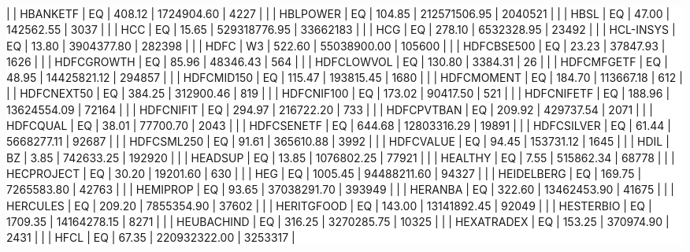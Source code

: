 |  | HBANKETF | EQ | 408.12 | 1724904.60 | 4227 |
|  | HBLPOWER | EQ | 104.85 | 212571506.95 | 2040521 |
|  | HBSL | EQ | 47.00 | 142562.55 | 3037 |
|  | HCC | EQ | 15.65 | 529318776.95 | 33662183 |
|  | HCG | EQ | 278.10 | 6532328.95 | 23492 |
|  | HCL-INSYS | EQ | 13.80 | 3904377.80 | 282398 |
|  | HDFC | W3 | 522.60 | 55038900.00 | 105600 |
|  | HDFCBSE500 | EQ | 23.23 | 37847.93 | 1626 |
|  | HDFCGROWTH | EQ | 85.96 | 48346.43 | 564 |
|  | HDFCLOWVOL | EQ | 130.80 | 3384.31 | 26 |
|  | HDFCMFGETF | EQ | 48.95 | 14425821.12 | 294857 |
|  | HDFCMID150 | EQ | 115.47 | 193815.45 | 1680 |
|  | HDFCMOMENT | EQ | 184.70 | 113667.18 | 612 |
|  | HDFCNEXT50 | EQ | 384.25 | 312900.46 | 819 |
|  | HDFCNIF100 | EQ | 173.02 | 90417.50 | 521 |
|  | HDFCNIFETF | EQ | 188.96 | 13624554.09 | 72164 |
|  | HDFCNIFIT | EQ | 294.97 | 216722.20 | 733 |
|  | HDFCPVTBAN | EQ | 209.92 | 429737.54 | 2071 |
|  | HDFCQUAL | EQ | 38.01 | 77700.70 | 2043 |
|  | HDFCSENETF | EQ | 644.68 | 12803316.29 | 19891 |
|  | HDFCSILVER | EQ | 61.44 | 5668277.11 | 92687 |
|  | HDFCSML250 | EQ | 91.61 | 365610.88 | 3992 |
|  | HDFCVALUE | EQ | 94.45 | 153731.12 | 1645 |
|  | HDIL | BZ | 3.85 | 742633.25 | 192920 |
|  | HEADSUP | EQ | 13.85 | 1076802.25 | 77921 |
|  | HEALTHY | EQ | 7.55 | 515862.34 | 68778 |
|  | HECPROJECT | EQ | 30.20 | 19201.60 | 630 |
|  | HEG | EQ | 1005.45 | 94488211.60 | 94327 |
|  | HEIDELBERG | EQ | 169.75 | 7265583.80 | 42763 |
|  | HEMIPROP | EQ | 93.65 | 37038291.70 | 393949 |
|  | HERANBA | EQ | 322.60 | 13462453.90 | 41675 |
|  | HERCULES | EQ | 209.20 | 7855354.90 | 37602 |
|  | HERITGFOOD | EQ | 143.00 | 13141892.45 | 92049 |
|  | HESTERBIO | EQ | 1709.35 | 14164278.15 | 8271 |
|  | HEUBACHIND | EQ | 316.25 | 3270285.75 | 10325 |
|  | HEXATRADEX | EQ | 153.25 | 370974.90 | 2431 |
|  | HFCL | EQ | 67.35 | 220932322.00 | 3253317 |